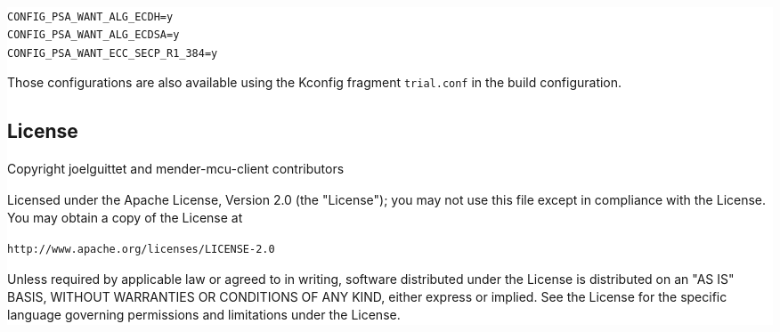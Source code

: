 ```
CONFIG_PSA_WANT_ALG_ECDH=y
CONFIG_PSA_WANT_ALG_ECDSA=y
CONFIG_PSA_WANT_ECC_SECP_R1_384=y
```

Those configurations are also available using the Kconfig fragment `trial.conf` in the build configuration.

## License

Copyright joelguittet and mender-mcu-client contributors

Licensed under the Apache License, Version 2.0 (the "License");
you may not use this file except in compliance with the License.
You may obtain a copy of the License at

    http://www.apache.org/licenses/LICENSE-2.0

Unless required by applicable law or agreed to in writing, software
distributed under the License is distributed on an "AS IS" BASIS,
WITHOUT WARRANTIES OR CONDITIONS OF ANY KIND, either express or implied.
See the License for the specific language governing permissions and
limitations under the License.

